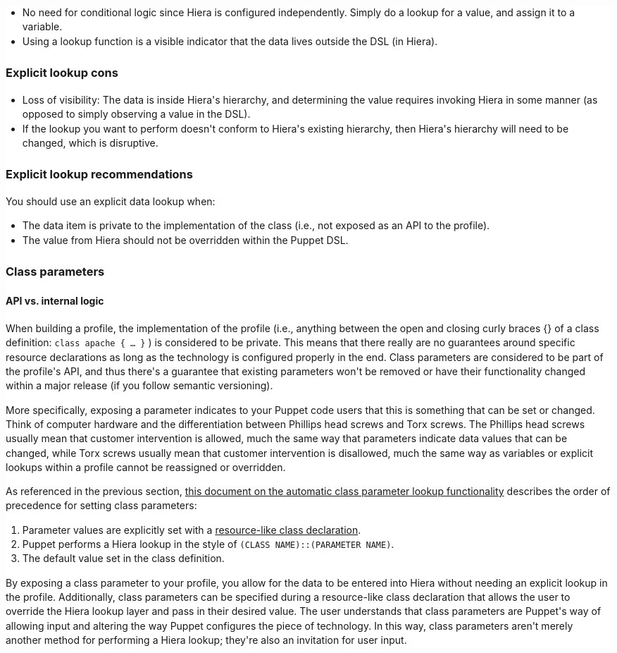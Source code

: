 * No need for conditional logic since Hiera is configured independently. Simply do a lookup for a value, and assign it to a variable.
* Using a lookup function is a visible indicator that the data lives outside the DSL (in Hiera).

### Explicit lookup cons

* Loss of visibility: The data is inside Hiera's hierarchy, and determining the value requires invoking Hiera in some manner (as opposed to simply observing a value in the DSL).
* If the lookup you want to perform doesn't conform to Hiera's existing hierarchy, then Hiera's hierarchy will need to be changed, which is disruptive.

### Explicit lookup recommendations

You should use an explicit data lookup when:

* The data item is private to the implementation of the class (i.e., not exposed as an API to the profile).
* The value from Hiera should not be overridden within the Puppet DSL.

### Class parameters


#### API vs. internal logic

When building a profile, the implementation of the profile (i.e., anything
between the open and closing curly braces {} of a class definition:  `class
apache { … }` ) is considered to be private. This means that there really are
no guarantees around specific resource declarations as long as the technology
is configured properly in the end. Class parameters are considered to be part
of the profile's API, and thus there's a guarantee that existing parameters
won't be removed or have their functionality changed within a major release (if
you follow semantic versioning). 

More specifically, exposing a parameter indicates to your Puppet code users
that this is something that can be set or changed. Think of computer hardware
and the differentiation between Phillips head screws and Torx screws. The
Phillips head screws usually mean that customer intervention is allowed, much
the same way that parameters indicate data values that can be changed, while
Torx screws usually mean that customer intervention is disallowed, much the
same way as variables or explicit lookups within a profile cannot be reassigned
or overridden.


As referenced in the previous section, [this document on the automatic class
parameter lookup functionality][apl] describes the order of precedence for
setting class parameters:

1.  Parameter values are explicitly set with a [resource-like class declaration][resource].
2.  Puppet performs a Hiera lookup in the style of `(CLASS NAME)::(PARAMETER NAME)`.
3.  The default value set in the class definition.

By exposing a class parameter to your profile, you allow for the data to be
entered into Hiera without needing an explicit lookup in the profile.
Additionally, class parameters can be specified during a resource-like class
declaration that allows the user to override the Hiera lookup layer and pass in
their desired value. The user understands that class parameters are Puppet's
way of allowing input and altering the way Puppet configures the piece of
technology. In this way, class parameters aren't merely another method for
performing a Hiera lookup; they're also an invitation for user input.


[rnp]: https://docs.puppet.com/pe/latest/r_n_p_intro.html
[apl]: https://docs.puppet.com/hiera/latest/puppet.html#automatic-parameter-lookup
[lookup]: https://docs.puppet.com/puppet/latest/lookup_quick.html 
[resource]: https://docs.puppet.com/puppet/latest/lang_classes.html#using-resource-like-declarations
[ps_classes]: https://docs.puppet.com/puppetserver/2.4/puppet-api/v3/environment_classes.html
[datatypes]: https://docs.puppet.com/puppet/4.10/lang_data.html
[enc]: https://docs.puppet.com/puppet/5.0/nodes_external.html#what-is-an-enc